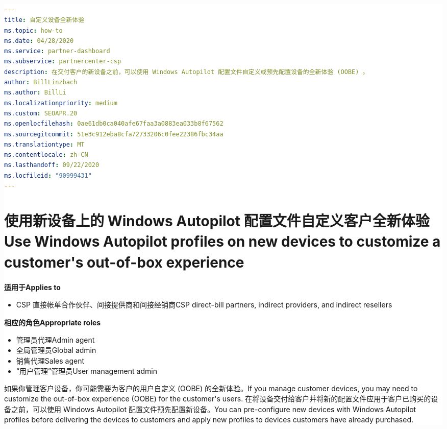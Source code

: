```yaml
---
title: 自定义设备全新体验
ms.topic: how-to
ms.date: 04/28/2020
ms.service: partner-dashboard
ms.subservice: partnercenter-csp
description: 在交付客户的新设备之前，可以使用 Windows Autopilot 配置文件自定义或预先配置设备的全新体验 (OOBE) 。
author: BillLinzbach
ms.author: BillLi
ms.localizationpriority: medium
ms.custom: SEOAPR.20
ms.openlocfilehash: 0ae61db0ca040afe67faa3a0883ea033b8f67562
ms.sourcegitcommit: 51e3c912eba8cfa72733206c0fee22386fbc34aa
ms.translationtype: MT
ms.contentlocale: zh-CN
ms.lasthandoff: 09/22/2020
ms.locfileid: "90999431"
---
```

# <a name="use-windows-autopilot-profiles-on-new-devices-to-customize-a-customers-out-of-box-experience"></a><span data-ttu-id="bcc9d-103">使用新设备上的 Windows Autopilot 配置文件自定义客户全新体验</span><span class="sxs-lookup"><span data-stu-id="bcc9d-103">Use Windows Autopilot profiles on new devices to customize a customer's out-of-box experience</span></span>

<span data-ttu-id="bcc9d-104">**适用于**</span><span class="sxs-lookup"><span data-stu-id="bcc9d-104">**Applies to**</span></span>

- <span data-ttu-id="bcc9d-105">CSP 直接帐单合作伙伴、间接提供商和间接经销商</span><span class="sxs-lookup"><span data-stu-id="bcc9d-105">CSP direct-bill partners, indirect providers, and indirect resellers</span></span>

<span data-ttu-id="bcc9d-106">**相应的角色**</span><span class="sxs-lookup"><span data-stu-id="bcc9d-106">**Appropriate roles**</span></span>

- <span data-ttu-id="bcc9d-107">管理员代理</span><span class="sxs-lookup"><span data-stu-id="bcc9d-107">Admin agent</span></span>
- <span data-ttu-id="bcc9d-108">全局管理员</span><span class="sxs-lookup"><span data-stu-id="bcc9d-108">Global admin</span></span>
- <span data-ttu-id="bcc9d-109">销售代理</span><span class="sxs-lookup"><span data-stu-id="bcc9d-109">Sales agent</span></span>
- <span data-ttu-id="bcc9d-110">“用户管理”管理员</span><span class="sxs-lookup"><span data-stu-id="bcc9d-110">User management admin</span></span>

<span data-ttu-id="bcc9d-111">如果你管理客户设备，你可能需要为客户的用户自定义 (OOBE) 的全新体验。</span><span class="sxs-lookup"><span data-stu-id="bcc9d-111">If you manage customer devices, you may need to customize the out-of-box experience (OOBE) for the customer's users.</span></span> <span data-ttu-id="bcc9d-112">在将设备交付给客户并将新的配置文件应用于客户已购买的设备之前，可以使用 Windows Autopilot 配置文件预先配置新设备。</span><span class="sxs-lookup"><span data-stu-id="bcc9d-112">You can pre-configure new devices with Windows Autopilot profiles before delivering the devices to customers and apply new profiles to devices customers have already purchased.</span></span> 
